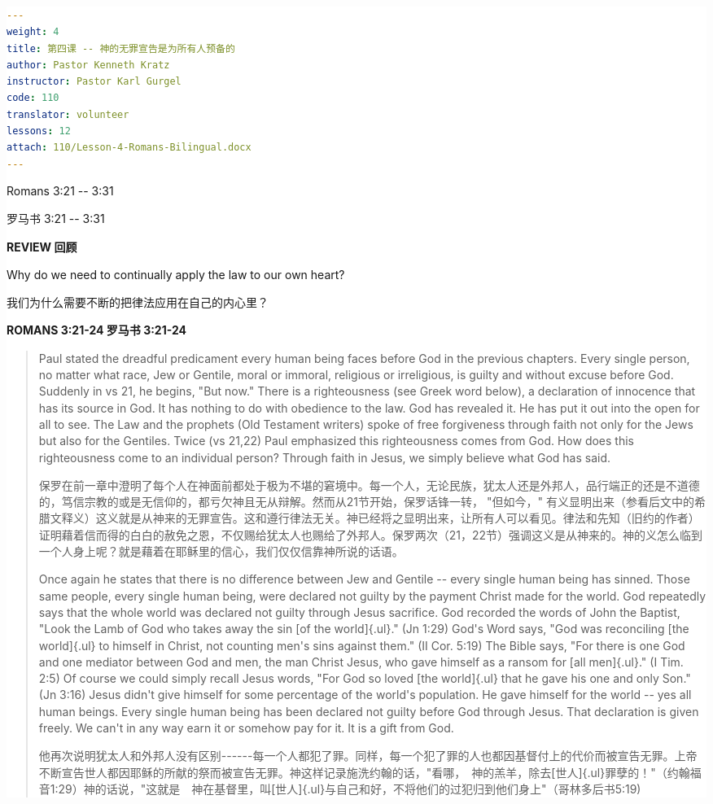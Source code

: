 ```yaml
---
weight: 4
title: 第四课 -- 神的无罪宣告是为所有人预备的
author: Pastor Kenneth Kratz
instructor: Pastor Karl Gurgel
code: 110
translator: volunteer
lessons: 12
attach: 110/Lesson-4-Romans-Bilingual.docx
---
```



Romans 3:21 -- 3:31

罗马书 3:21 -- 3:31

**REVIEW 回顾**

Why do we need to continually apply the law to our own heart?

我们为什么需要不断的把律法应用在自己的内心里？

**ROMANS 3:21-24 罗马书 3:21-24**

> Paul stated the dreadful predicament every human being faces before
> God in the previous chapters. Every single person, no matter what
> race, Jew or Gentile, moral or immoral, religious or irreligious, is
> guilty and without excuse before God. Suddenly in vs 21, he begins,
> "But now." There is a righteousness (see Greek word below), a
> declaration of innocence that has its source in God. It has nothing to
> do with obedience to the law. God has revealed it. He has put it out
> into the open for all to see. The Law and the prophets (Old Testament
> writers) spoke of free forgiveness through faith not only for the Jews
> but also for the Gentiles. Twice (vs 21,22) Paul emphasized this
> righteousness comes from God. How does this righteousness come to an
> individual person? Through faith in Jesus, we simply believe what God
> has said.
>
> 保罗在前一章中澄明了每个人在神面前都处于极为不堪的窘境中。每一个人，无论民族，犹太人还是外邦人，品行端正的还是不道德的，笃信宗教的或是无信仰的，都亏欠神且无从辩解。然而从21节开始，保罗话锋一转，
> "但如今，"
> 有义显明出来（参看后文中的希腊文释义）这义就是从神来的无罪宣告。这和遵行律法无关。神已经将之显明出来，让所有人可以看见。律法和先知（旧约的作者）证明藉着信而得的白白的赦免之恩，不仅赐给犹太人也赐给了外邦人。保罗两次（21，22节）强调这义是从神来的。神的义怎么临到一个人身上呢？就是藉着在耶稣里的信心，我们仅仅信靠神所说的话语。
>
> Once again he states that there is no difference between Jew and
> Gentile -- every single human being has sinned. Those same people,
> every single human being, were declared not guilty by the payment
> Christ made for the world. God repeatedly says that the whole world
> was declared not guilty through Jesus sacrifice. God recorded the
> words of John the Baptist, "Look the Lamb of God who takes away the
> sin [of the world]{.ul}." (Jn 1:29) God's Word says, "God was
> reconciling [the world]{.ul} to himself in Christ, not counting men's
> sins against them." (II Cor. 5:19) The Bible says, "For there is one
> God and one mediator between God and men, the man Christ Jesus, who
> gave himself as a ransom for [all men]{.ul}." (I Tim. 2:5) Of course
> we could simply recall Jesus words, "For God so loved [the world]{.ul}
> that he gave his one and only Son." (Jn 3:16) Jesus didn't give
> himself for some percentage of the world's population. He gave himself
> for the world -- yes all human beings. Every single human being has
> been declared not guilty before God through Jesus. That declaration is
> given freely. We can't in any way earn it or somehow pay for it. It is
> a gift from God.
>
> 他再次说明犹太人和外邦人没有区别------每一个人都犯了罪。同样，每一个犯了罪的人也都因基督付上的代价而被宣告无罪。上帝不断宣告世人都因耶稣的所献的祭而被宣告无罪。神这样记录施洗约翰的话，"看哪，　神的羔羊，除去[世人]{.ul}罪孽的！"（约翰福音1:29）神的话说，"这就是　神在基督里，叫[世人]{.ul}与自己和好，不将他们的过犯归到他们身上"（哥林多后书5:19)